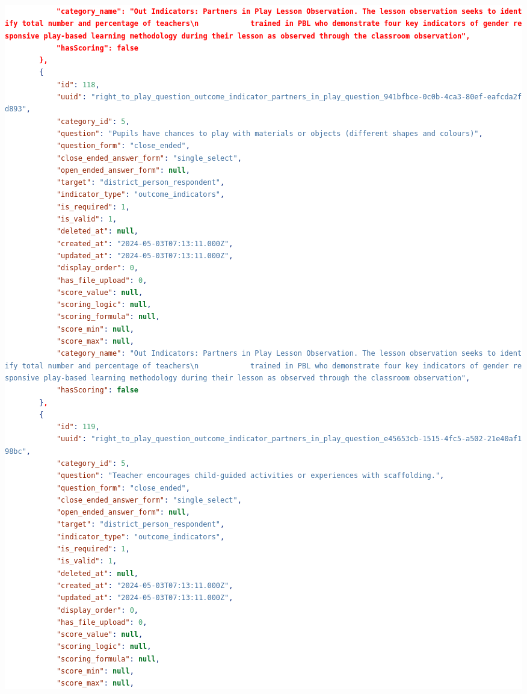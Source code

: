 ```json
            "category_name": "Out Indicators: Partners in Play Lesson Observation. The lesson observation seeks to identify total number and percentage of teachers\n            trained in PBL who demonstrate four key indicators of gender responsive play-based learning methodology during their lesson as observed through the classroom observation",
            "hasScoring": false
        },
        {
            "id": 118,
            "uuid": "right_to_play_question_outcome_indicator_partners_in_play_question_941bfbce-0c0b-4ca3-80ef-eafcda2fd893",
            "category_id": 5,
            "question": "Pupils have chances to play with materials or objects (different shapes and colours)",
            "question_form": "close_ended",
            "close_ended_answer_form": "single_select",
            "open_ended_answer_form": null,
            "target": "district_person_respondent",
            "indicator_type": "outcome_indicators",
            "is_required": 1,
            "is_valid": 1,
            "deleted_at": null,
            "created_at": "2024-05-03T07:13:11.000Z",
            "updated_at": "2024-05-03T07:13:11.000Z",
            "display_order": 0,
            "has_file_upload": 0,
            "score_value": null,
            "scoring_logic": null,
            "scoring_formula": null,
            "score_min": null,
            "score_max": null,
            "category_name": "Out Indicators: Partners in Play Lesson Observation. The lesson observation seeks to identify total number and percentage of teachers\n            trained in PBL who demonstrate four key indicators of gender responsive play-based learning methodology during their lesson as observed through the classroom observation",
            "hasScoring": false
        },
        {
            "id": 119,
            "uuid": "right_to_play_question_outcome_indicator_partners_in_play_question_e45653cb-1515-4fc5-a502-21e40af198bc",
            "category_id": 5,
            "question": "Teacher encourages child-guided activities or experiences with scaffolding.",
            "question_form": "close_ended",
            "close_ended_answer_form": "single_select",
            "open_ended_answer_form": null,
            "target": "district_person_respondent",
            "indicator_type": "outcome_indicators",
            "is_required": 1,
            "is_valid": 1,
            "deleted_at": null,
            "created_at": "2024-05-03T07:13:11.000Z",
            "updated_at": "2024-05-03T07:13:11.000Z",
            "display_order": 0,
            "has_file_upload": 0,
            "score_value": null,
            "scoring_logic": null,
            "scoring_formula": null,
            "score_min": null,
            "score_max": null,
```